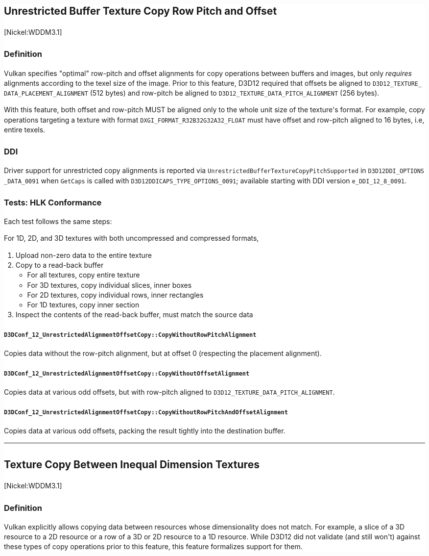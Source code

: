 
## Unrestricted Buffer Texture Copy Row Pitch and Offset
[Nickel:WDDM3.1]

### Definition
Vulkan specifies "optimal" row-pitch and offset alignments for copy operations between buffers and images, but only _requires_ alignments according to the texel size of the image. Prior to this feature, D3D12 required that offsets be aligned to `D3D12_TEXTURE_DATA_PLACEMENT_ALIGNMENT` (512 bytes) and row-pitch be aligned to `D3D12_TEXTURE_DATA_PITCH_ALIGNMENT` (256 bytes).

With this feature, both offset and row-pitch MUST be aligned only to the whole unit size of the texture's format. For example, copy operations targeting a texture with format `DXGI_FORMAT_R32B32G32A32_FLOAT` must have offset and row-pitch aligned to 16 bytes, i.e, entire texels.

### DDI
Driver support for unrestricted copy alignments is reported via `UnrestrictedBufferTextureCopyPitchSupported` in `D3D12DDI_OPTIONS_DATA_0091` when `GetCaps` is called with `D3D12DDICAPS_TYPE_OPTIONS_0091`; available starting with DDI version `e_DDI_12_8_0091`.

### Tests: HLK Conformance
Each test follows the same steps:

For 1D, 2D, and 3D textures with both uncompressed and compressed formats,
1. Upload non-zero data to the entire texture
2. Copy to a read-back buffer
    * For all textures, copy entire texture
    * For 3D textures, copy individual slices, inner boxes
    * For 2D textures, copy individual rows, inner rectangles
    * For 1D textures, copy inner section
3. Inspect the contents of the read-back buffer, must match the source data

#### `D3DConf_12_UnrestrictedAlignmentOffsetCopy::CopyWithoutRowPitchAlignment`
Copies data without the row-pitch alignment, but at offset 0 (respecting the placement alignment).

#### `D3DConf_12_UnrestrictedAlignmentOffsetCopy::CopyWithoutOffsetAlignment`
Copies data at various odd offsets, but with row-pitch aligned to `D3D12_TEXTURE_DATA_PITCH_ALIGNMENT`.

#### `D3DConf_12_UnrestrictedAlignmentOffsetCopy::CopyWithoutRowPitchAndOffsetAlignment`
Copies data at various odd offsets, packing the result tightly into the destination buffer.

---

## Texture Copy Between Inequal Dimension Textures
[Nickel:WDDM3.1]

### Definition
Vulkan explicitly allows copying data between resources whose dimensionality does not match. For example, a slice of a 3D resource to a 2D resource or a row of a 3D or 2D resource to a 1D resource. While D3D12 did not validate (and still won't) against these types of copy operations prior to this feature, this feature formalizes support for them.
